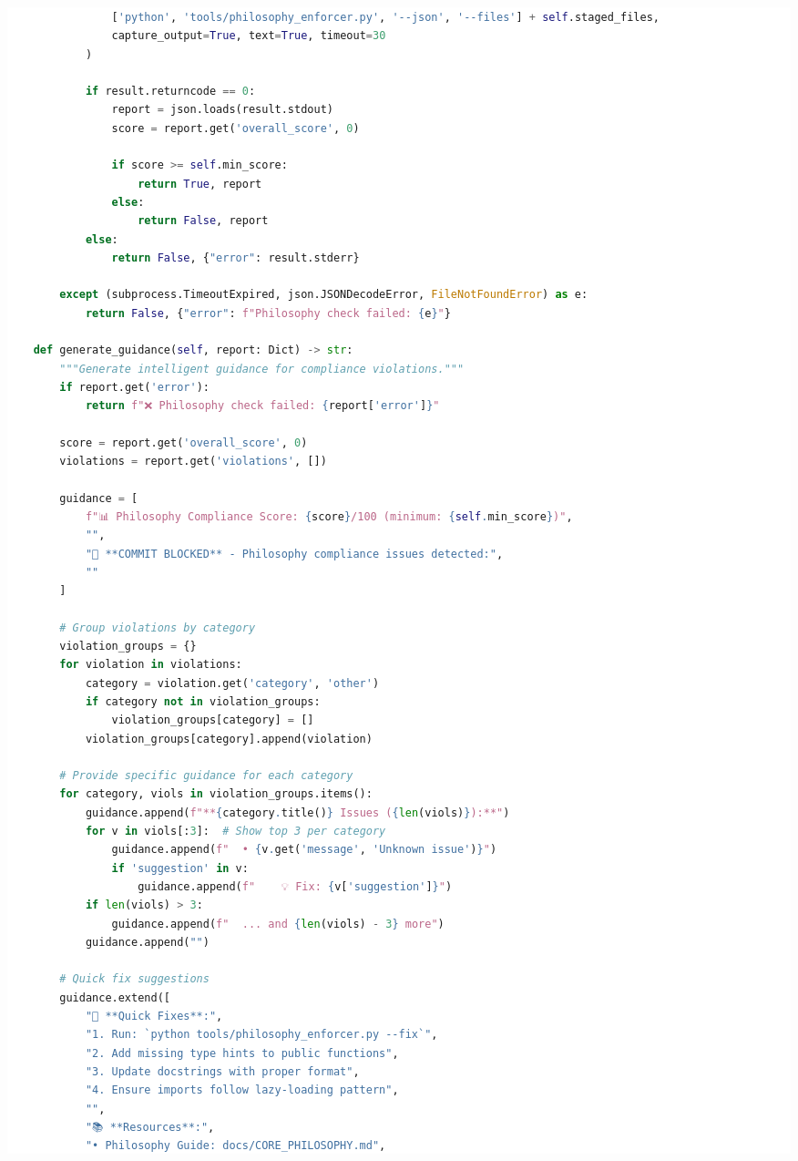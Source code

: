 ```python
                ['python', 'tools/philosophy_enforcer.py', '--json', '--files'] + self.staged_files,
                capture_output=True, text=True, timeout=30
            )
            
            if result.returncode == 0:
                report = json.loads(result.stdout)
                score = report.get('overall_score', 0)
                
                if score >= self.min_score:
                    return True, report
                else:
                    return False, report
            else:
                return False, {"error": result.stderr}
                
        except (subprocess.TimeoutExpired, json.JSONDecodeError, FileNotFoundError) as e:
            return False, {"error": f"Philosophy check failed: {e}"}
    
    def generate_guidance(self, report: Dict) -> str:
        """Generate intelligent guidance for compliance violations."""
        if report.get('error'):
            return f"❌ Philosophy check failed: {report['error']}"
        
        score = report.get('overall_score', 0)
        violations = report.get('violations', [])
        
        guidance = [
            f"📊 Philosophy Compliance Score: {score}/100 (minimum: {self.min_score})",
            "",
            "🎯 **COMMIT BLOCKED** - Philosophy compliance issues detected:",
            ""
        ]
        
        # Group violations by category
        violation_groups = {}
        for violation in violations:
            category = violation.get('category', 'other')
            if category not in violation_groups:
                violation_groups[category] = []
            violation_groups[category].append(violation)
        
        # Provide specific guidance for each category
        for category, viols in violation_groups.items():
            guidance.append(f"**{category.title()} Issues ({len(viols)}):**")
            for v in viols[:3]:  # Show top 3 per category
                guidance.append(f"  • {v.get('message', 'Unknown issue')}")
                if 'suggestion' in v:
                    guidance.append(f"    💡 Fix: {v['suggestion']}")
            if len(viols) > 3:
                guidance.append(f"  ... and {len(viols) - 3} more")
            guidance.append("")
        
        # Quick fix suggestions
        guidance.extend([
            "🚀 **Quick Fixes**:",
            "1. Run: `python tools/philosophy_enforcer.py --fix`",
            "2. Add missing type hints to public functions",
            "3. Update docstrings with proper format",
            "4. Ensure imports follow lazy-loading pattern",
            "",
            "📚 **Resources**:",
            "• Philosophy Guide: docs/CORE_PHILOSOPHY.md",
```